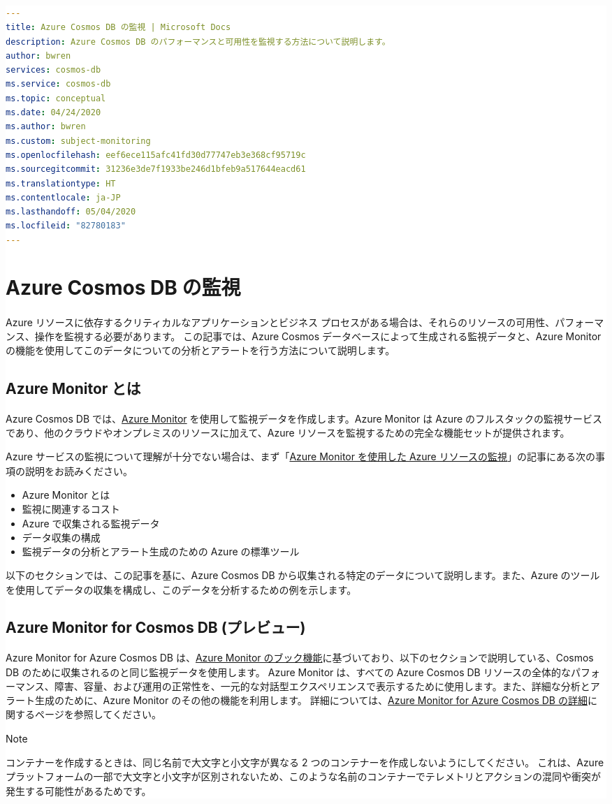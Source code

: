 ```yaml
---
title: Azure Cosmos DB の監視 | Microsoft Docs
description: Azure Cosmos DB のパフォーマンスと可用性を監視する方法について説明します。
author: bwren
services: cosmos-db
ms.service: cosmos-db
ms.topic: conceptual
ms.date: 04/24/2020
ms.author: bwren
ms.custom: subject-monitoring
ms.openlocfilehash: eef6ece115afc41fd30d77747eb3e368cf95719c
ms.sourcegitcommit: 31236e3de7f1933be246d1bfeb9a517644eacd61
ms.translationtype: HT
ms.contentlocale: ja-JP
ms.lasthandoff: 05/04/2020
ms.locfileid: "82780183"
---
```

# <a name="monitoring-azure-cosmos-db"></a>Azure Cosmos DB の監視

Azure リソースに依存するクリティカルなアプリケーションとビジネス プロセスがある場合は、それらのリソースの可用性、パフォーマンス、操作を監視する必要があります。 この記事では、Azure Cosmos データベースによって生成される監視データと、Azure Monitor の機能を使用してこのデータについての分析とアラートを行う方法について説明します。

## <a name="what-is-azure-monitor"></a>Azure Monitor とは
Azure Cosmos DB では、[Azure Monitor](../azure-monitor/overview.md) を使用して監視データを作成します。Azure Monitor は Azure のフルスタックの監視サービスであり、他のクラウドやオンプレミスのリソースに加えて、Azure リソースを監視するための完全な機能セットが提供されます。

Azure サービスの監視について理解が十分でない場合は、まず「[Azure Monitor を使用した Azure リソースの監視](../azure-monitor/insights/monitor-azure-resource.md)」の記事にある次の事項の説明をお読みください。

- Azure Monitor とは
- 監視に関連するコスト
- Azure で収集される監視データ
- データ収集の構成
- 監視データの分析とアラート生成のための Azure の標準ツール

以下のセクションでは、この記事を基に、Azure Cosmos DB から収集される特定のデータについて説明します。また、Azure のツールを使用してデータの収集を構成し、このデータを分析するための例を示します。

## <a name="azure-monitor-for-cosmos-db-preview"></a>Azure Monitor for Cosmos DB (プレビュー)

Azure Monitor for Azure Cosmos DB は、[Azure Monitor のブック機能](../azure-monitor/app/usage-workbooks.md)に基づいており、以下のセクションで説明している、Cosmos DB のために収集されるのと同じ監視データを使用します。 Azure Monitor は、すべての Azure Cosmos DB リソースの全体的なパフォーマンス、障害、容量、および運用の正常性を、一元的な対話型エクスペリエンスで表示するために使用します。また、詳細な分析とアラート生成のために、Azure Monitor のその他の機能を利用します。 詳細については、[Azure Monitor for Azure Cosmos DB の詳細](../azure-monitor/insights/cosmosdb-insights-overview.md)に関するページを参照してください。

> [!NOTE]
> コンテナーを作成するときは、同じ名前で大文字と小文字が異なる 2 つのコンテナーを作成しないようにしてください。 これは、Azure プラットフォームの一部で大文字と小文字が区別されないため、このような名前のコンテナーでテレメトリとアクションの混同や衝突が発生する可能性があるためです。
